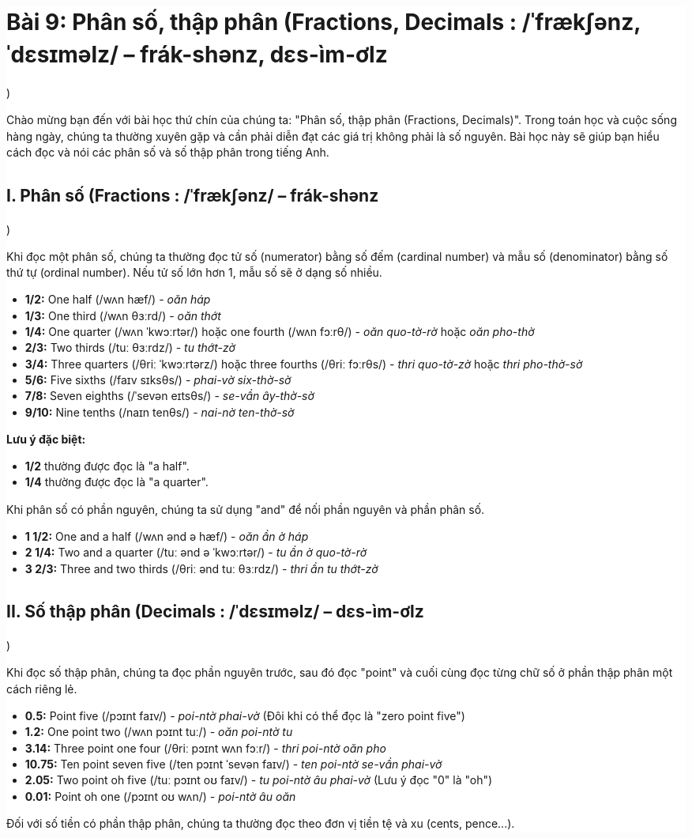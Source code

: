 # Bài 9: Phân số, thập phân (**Fractions, Decimals : /ˈfrækʃənz, ˈdɛsɪməlz/ – frák-shənz, dɛs-ìm-ơlz**
)

Chào mừng bạn đến với bài học thứ chín của chúng ta: "Phân số, thập phân (Fractions, Decimals)". Trong toán học và cuộc sống hàng ngày, chúng ta thường xuyên gặp và cần phải diễn đạt các giá trị không phải là số nguyên. Bài học này sẽ giúp bạn hiểu cách đọc và nói các phân số và số thập phân trong tiếng Anh.

## I. Phân số (**Fractions : /ˈfrækʃənz/ – frák-shənz**
)

Khi đọc một phân số, chúng ta thường đọc tử số (numerator) bằng số đếm (cardinal number) và mẫu số (denominator) bằng số thứ tự (ordinal number). Nếu tử số lớn hơn 1, mẫu số sẽ ở dạng số nhiều.

* **1/2:** One half (/wʌn hæf/) - *oăn háp*
* **1/3:** One third (/wʌn θɜːrd/) - *oăn thớt*
* **1/4:** One quarter (/wʌn ˈkwɔːrtər/) hoặc one fourth (/wʌn fɔːrθ/) - *oăn quo-tờ-rờ* hoặc *oăn pho-thờ*
* **2/3:** Two thirds (/tuː θɜːrdz/) - *tu thớt-zờ*
* **3/4:** Three quarters (/θriː ˈkwɔːrtərz/) hoặc three fourths (/θriː fɔːrθs/) - *thri quo-tờ-zờ* hoặc *thri pho-thờ-sờ*
* **5/6:** Five sixths (/faɪv sɪksθs/) - *phai-vờ six-thờ-sờ*
* **7/8:** Seven eighths (/ˈsevən eɪtsθs/) - *se-vần ây-thờ-sờ*
* **9/10:** Nine tenths (/naɪn tenθs/) - *nai-nờ ten-thờ-sờ*

**Lưu ý đặc biệt:**

* **1/2** thường được đọc là "a half".
* **1/4** thường được đọc là "a quarter".

Khi phân số có phần nguyên, chúng ta sử dụng "and" để nối phần nguyên và phần phân số.

* **1 1/2:** One and a half (/wʌn ənd ə hæf/) - *oăn ần ờ háp*
* **2 1/4:** Two and a quarter (/tuː ənd ə ˈkwɔːrtər/) - *tu ần ờ quo-tờ-rờ*
* **3 2/3:** Three and two thirds (/θriː ənd tuː θɜːrdz/) - *thri ần tu thớt-zờ*

## II. Số thập phân (**Decimals : /ˈdɛsɪməlz/ – dɛs-ìm-ơlz**
)

Khi đọc số thập phân, chúng ta đọc phần nguyên trước, sau đó đọc "point" và cuối cùng đọc từng chữ số ở phần thập phân một cách riêng lẻ.

* **0.5:** Point five (/pɔɪnt faɪv/) - *poi-ntờ phai-vờ* (Đôi khi có thể đọc là "zero point five")
* **1.2:** One point two (/wʌn pɔɪnt tuː/) - *oăn poi-ntờ tu*
* **3.14:** Three point one four (/θriː pɔɪnt wʌn fɔːr/) - *thri poi-ntờ oăn pho*
* **10.75:** Ten point seven five (/ten pɔɪnt ˈsevən faɪv/) - *ten poi-ntờ se-vần phai-vờ*
* **2.05:** Two point oh five (/tuː pɔɪnt oʊ faɪv/) - *tu poi-ntờ âu phai-vờ* (Lưu ý đọc "0" là "oh")
* **0.01:** Point oh one (/pɔɪnt oʊ wʌn/) - *poi-ntờ âu oăn*

Đối với số tiền có phần thập phân, chúng ta thường đọc theo đơn vị tiền tệ và xu (cents, pence...).
